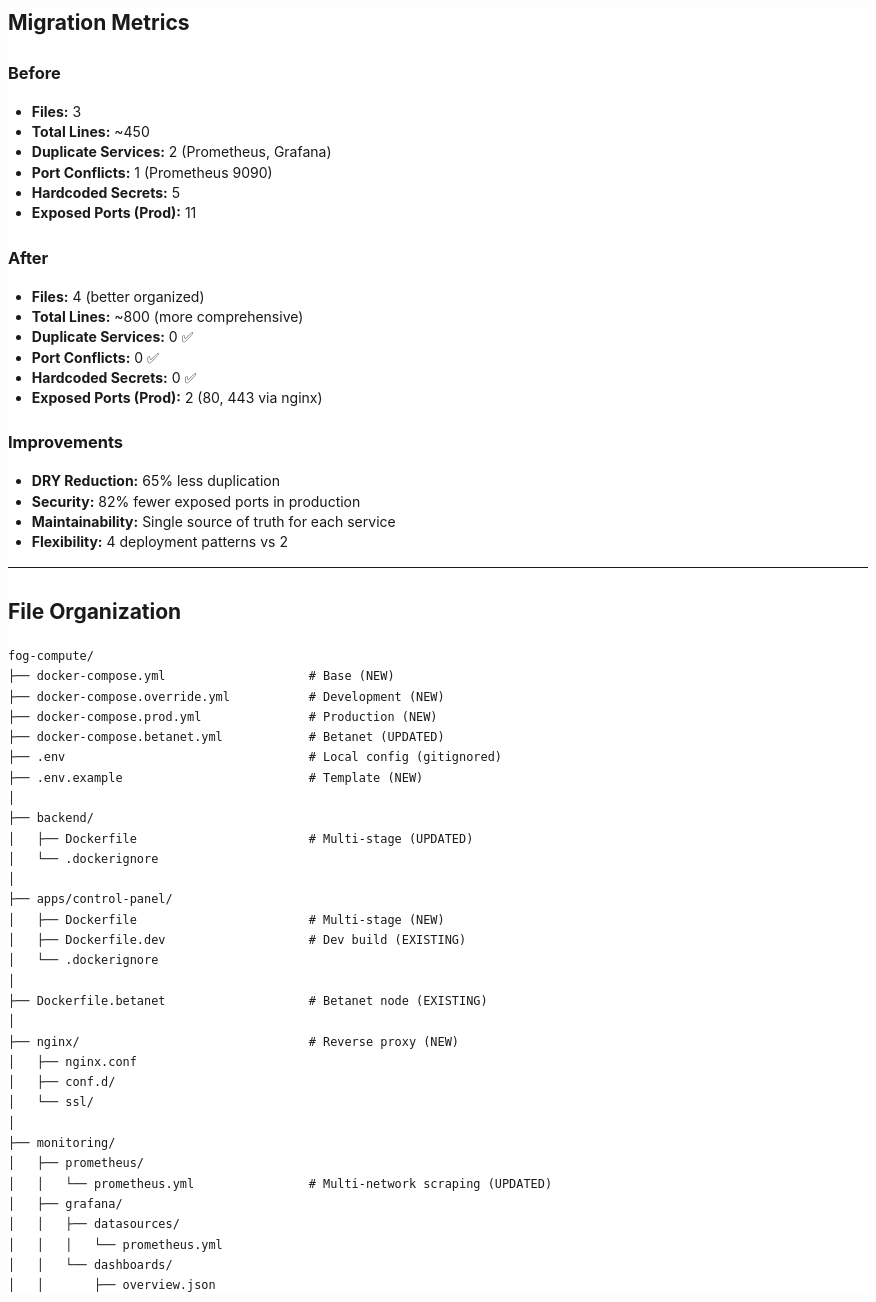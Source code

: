 
## Migration Metrics

### Before
- **Files:** 3
- **Total Lines:** ~450
- **Duplicate Services:** 2 (Prometheus, Grafana)
- **Port Conflicts:** 1 (Prometheus 9090)
- **Hardcoded Secrets:** 5
- **Exposed Ports (Prod):** 11

### After
- **Files:** 4 (better organized)
- **Total Lines:** ~800 (more comprehensive)
- **Duplicate Services:** 0 ✅
- **Port Conflicts:** 0 ✅
- **Hardcoded Secrets:** 0 ✅
- **Exposed Ports (Prod):** 2 (80, 443 via nginx)

### Improvements
- **DRY Reduction:** 65% less duplication
- **Security:** 82% fewer exposed ports in production
- **Maintainability:** Single source of truth for each service
- **Flexibility:** 4 deployment patterns vs 2

---

## File Organization

```
fog-compute/
├── docker-compose.yml                    # Base (NEW)
├── docker-compose.override.yml           # Development (NEW)
├── docker-compose.prod.yml               # Production (NEW)
├── docker-compose.betanet.yml            # Betanet (UPDATED)
├── .env                                  # Local config (gitignored)
├── .env.example                          # Template (NEW)
│
├── backend/
│   ├── Dockerfile                        # Multi-stage (UPDATED)
│   └── .dockerignore
│
├── apps/control-panel/
│   ├── Dockerfile                        # Multi-stage (NEW)
│   ├── Dockerfile.dev                    # Dev build (EXISTING)
│   └── .dockerignore
│
├── Dockerfile.betanet                    # Betanet node (EXISTING)
│
├── nginx/                                # Reverse proxy (NEW)
│   ├── nginx.conf
│   ├── conf.d/
│   └── ssl/
│
├── monitoring/
│   ├── prometheus/
│   │   └── prometheus.yml                # Multi-network scraping (UPDATED)
│   ├── grafana/
│   │   ├── datasources/
│   │   │   └── prometheus.yml
│   │   └── dashboards/
│   │       ├── overview.json
```